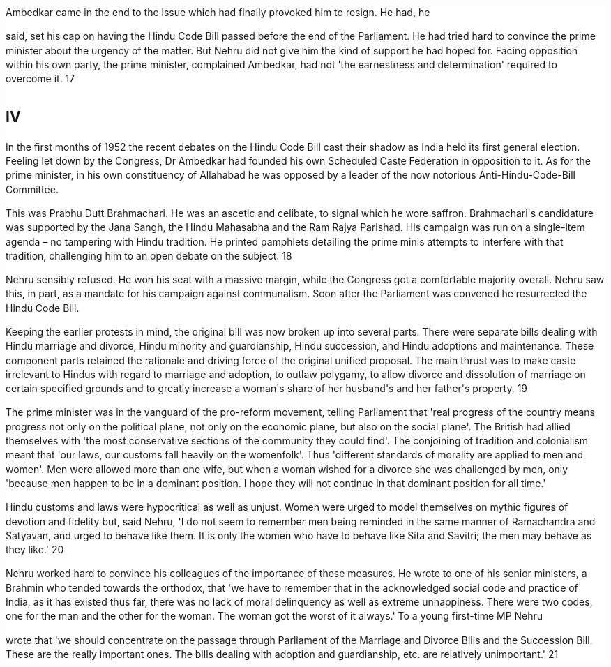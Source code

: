 Ambedkar came in the end to the issue which had finally provoked him to resign. He had, he

said, set his cap on having the Hindu Code Bill passed before the end of the Parliament. He had tried hard to convince the prime minister about the urgency of the matter. But Nehru did not give him the kind of support he had hoped for. Facing opposition within his own party, the prime minister, complained Ambedkar, had not 'the earnestness and determination' required to overcome it. 17

## **IV**

In the first months of 1952 the recent debates on the Hindu Code Bill cast their shadow as India held its first general election. Feeling let down by the Congress, Dr Ambedkar had founded his own Scheduled Caste Federation in opposition to it. As for the prime minister, in his own constituency of Allahabad he was opposed by a leader of the now notorious Anti-Hindu-Code-Bill Committee.

This was Prabhu Dutt Brahmachari. He was an ascetic and celibate, to signal which he wore saffron. Brahmachari's candidature was supported by the Jana Sangh, the Hindu Mahasabha and the Ram Rajya Parishad. His campaign was run on a single-item agenda – no tampering with Hindu tradition. He printed pamphlets detailing the prime minis attempts to interfere with that tradition, challenging him to an open debate on the subject. 18

Nehru sensibly refused. He won his seat with a massive margin, while the Congress got a comfortable majority overall. Nehru saw this, in part, as a mandate for his campaign against communalism. Soon after the Parliament was convened he resurrected the Hindu Code Bill.

Keeping the earlier protests in mind, the original bill was now broken up into several parts. There were separate bills dealing with Hindu marriage and divorce, Hindu minority and guardianship, Hindu succession, and Hindu adoptions and maintenance. These component parts retained the rationale and driving force of the original unified proposal. The main thrust was to make caste irrelevant to Hindus with regard to marriage and adoption, to outlaw polygamy, to allow divorce and dissolution of marriage on certain specified grounds and to greatly increase a woman's share of her husband's and her father's property. 19

The prime minister was in the vanguard of the pro-reform movement, telling Parliament that 'real progress of the country means progress not only on the political plane, not only on the economic plane, but also on the social plane'. The British had allied themselves with 'the most conservative sections of the community they could find'. The conjoining of tradition and colonialism meant that 'our laws, our customs fall heavily on the womenfolk'. Thus 'different standards of morality are applied to men and women'. Men were allowed more than one wife, but when a woman wished for a divorce she was challenged by men, only 'because men happen to be in a dominant position. I hope they will not continue in that dominant position for all time.'

Hindu customs and laws were hypocritical as well as unjust. Women were urged to model themselves on mythic figures of devotion and fidelity but, said Nehru, 'I do not seem to remember men being reminded in the same manner of Ramachandra and Satyavan, and urged to behave like them. It is only the women who have to behave like Sita and Savitri; the men may behave as they like.' 20

Nehru worked hard to convince his colleagues of the importance of these measures. He wrote to one of his senior ministers, a Brahmin who tended towards the orthodox, that 'we have to remember that in the acknowledged social code and practice of India, as it has existed thus far, there was no lack of moral delinquency as well as extreme unhappiness. There were two codes, one for the man and the other for the woman. The woman got the worst of it always.' To a young first-time MP Nehru

wrote that 'we should concentrate on the passage through Parliament of the Marriage and Divorce Bills and the Succession Bill. These are the really important ones. The bills dealing with adoption and guardianship, etc. are relatively unimportant.' 21

